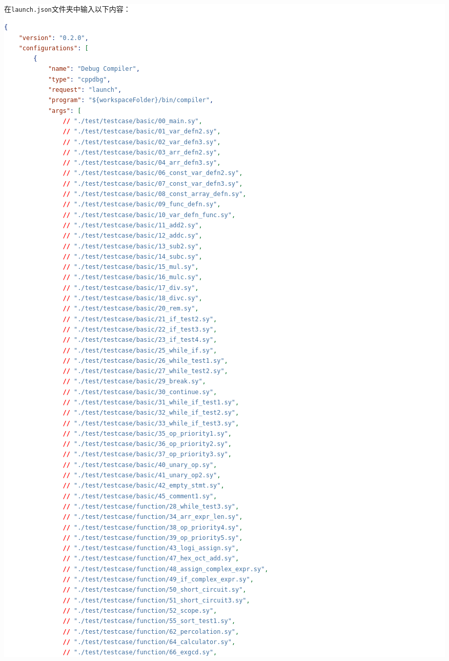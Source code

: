 在`launch.json`文件夹中输入以下内容：

```json
{
    "version": "0.2.0",
    "configurations": [
        {
            "name": "Debug Compiler",
            "type": "cppdbg",
            "request": "launch",
            "program": "${workspaceFolder}/bin/compiler",
            "args": [
                // "./test/testcase/basic/00_main.sy",
                // "./test/testcase/basic/01_var_defn2.sy",
                // "./test/testcase/basic/02_var_defn3.sy",
                // "./test/testcase/basic/03_arr_defn2.sy",
                // "./test/testcase/basic/04_arr_defn3.sy",
                // "./test/testcase/basic/06_const_var_defn2.sy",
                // "./test/testcase/basic/07_const_var_defn3.sy",
                // "./test/testcase/basic/08_const_array_defn.sy",
                // "./test/testcase/basic/09_func_defn.sy",
                // "./test/testcase/basic/10_var_defn_func.sy",
                // "./test/testcase/basic/11_add2.sy",
                // "./test/testcase/basic/12_addc.sy",
                // "./test/testcase/basic/13_sub2.sy",
                // "./test/testcase/basic/14_subc.sy",
                // "./test/testcase/basic/15_mul.sy",
                // "./test/testcase/basic/16_mulc.sy",
                // "./test/testcase/basic/17_div.sy",
                // "./test/testcase/basic/18_divc.sy",
                // "./test/testcase/basic/20_rem.sy",
                // "./test/testcase/basic/21_if_test2.sy",
                // "./test/testcase/basic/22_if_test3.sy",
                // "./test/testcase/basic/23_if_test4.sy",
                // "./test/testcase/basic/25_while_if.sy",
                // "./test/testcase/basic/26_while_test1.sy",
                // "./test/testcase/basic/27_while_test2.sy",
                // "./test/testcase/basic/29_break.sy",
                // "./test/testcase/basic/30_continue.sy",
                // "./test/testcase/basic/31_while_if_test1.sy",
                // "./test/testcase/basic/32_while_if_test2.sy",
                // "./test/testcase/basic/33_while_if_test3.sy",
                // "./test/testcase/basic/35_op_priority1.sy",
                // "./test/testcase/basic/36_op_priority2.sy",
                // "./test/testcase/basic/37_op_priority3.sy",
                // "./test/testcase/basic/40_unary_op.sy",
                // "./test/testcase/basic/41_unary_op2.sy",
                // "./test/testcase/basic/42_empty_stmt.sy",
                // "./test/testcase/basic/45_comment1.sy",
                // "./test/testcase/function/28_while_test3.sy",
                // "./test/testcase/function/34_arr_expr_len.sy",
                // "./test/testcase/function/38_op_priority4.sy",
                // "./test/testcase/function/39_op_priority5.sy",
                // "./test/testcase/function/43_logi_assign.sy",
                // "./test/testcase/function/47_hex_oct_add.sy",
                // "./test/testcase/function/48_assign_complex_expr.sy",
                // "./test/testcase/function/49_if_complex_expr.sy",
                // "./test/testcase/function/50_short_circuit.sy",
                // "./test/testcase/function/51_short_circuit3.sy",
                // "./test/testcase/function/52_scope.sy",
                // "./test/testcase/function/55_sort_test1.sy",
                // "./test/testcase/function/62_percolation.sy",
                // "./test/testcase/function/64_calculator.sy",
                // "./test/testcase/function/66_exgcd.sy",
```